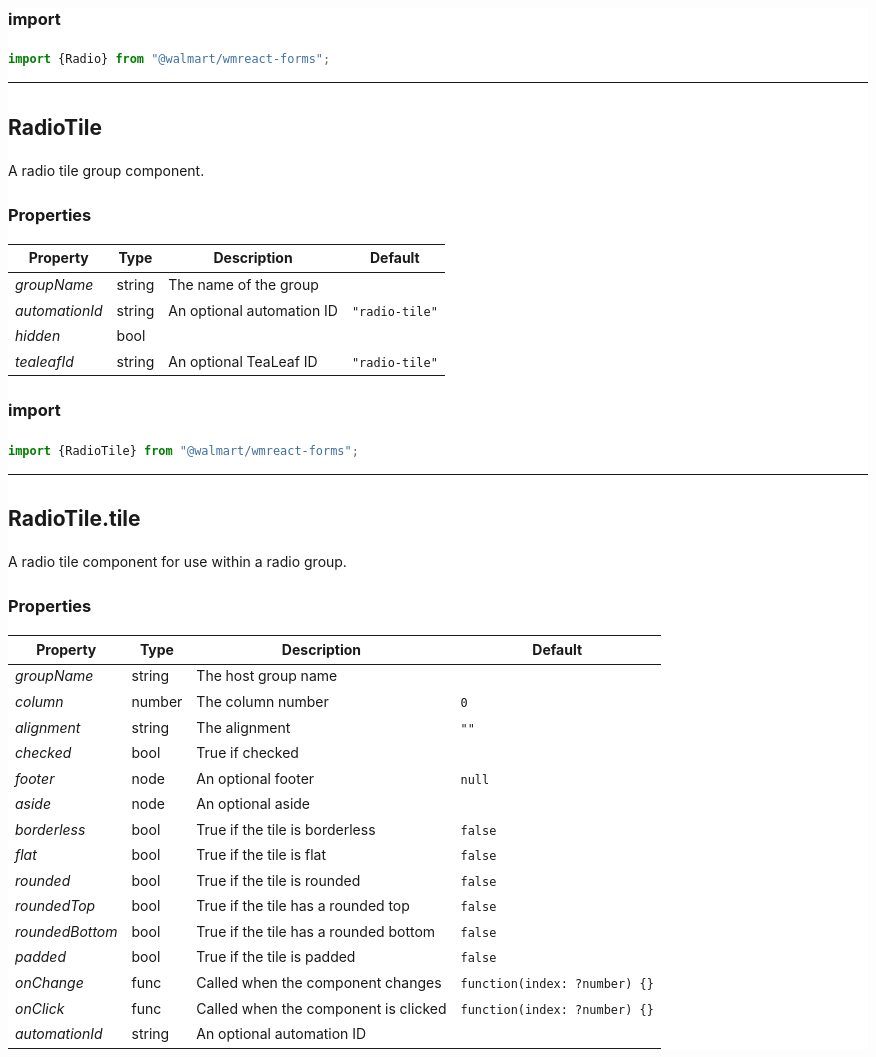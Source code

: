 ### import

```jsx
import {Radio} from "@walmart/wmreact-forms";
```

<hr/>

## RadioTile

A radio tile group component.

### Properties

| Property | Type | Description | Default |
| -------- | ---- | ----------- | ------- |
| *groupName* | string | The name of the group | 
| *automationId* | string | An optional automation ID | `"radio-tile"`
| *hidden* | bool |  | 
| *tealeafId* | string | An optional TeaLeaf ID | `"radio-tile"`

### import

```jsx
import {RadioTile} from "@walmart/wmreact-forms";
```

<hr/>

## RadioTile.tile

A radio tile component for use within a radio group.

### Properties

| Property | Type | Description | Default |
| -------- | ---- | ----------- | ------- |
| *groupName* | string | The host group name | 
| *column* | number | The column number | `0`
| *alignment* | string | The alignment | `""`
| *checked* | bool | True if checked | 
| *footer* | node | An optional footer | `null`
| *aside* | node | An optional aside | 
| *borderless* | bool | True if the tile is borderless | `false`
| *flat* | bool | True if the tile is flat | `false`
| *rounded* | bool | True if the tile is rounded | `false`
| *roundedTop* | bool | True if the tile has a rounded top | `false`
| *roundedBottom* | bool | True if the tile has a rounded bottom | `false`
| *padded* | bool | True if the tile is padded | `false`
| *onChange* | func | Called when the component changes | `function(index: ?number) {}`
| *onClick* | func | Called when the component is clicked | `function(index: ?number) {}`
| *automationId* | string | An optional automation ID | 